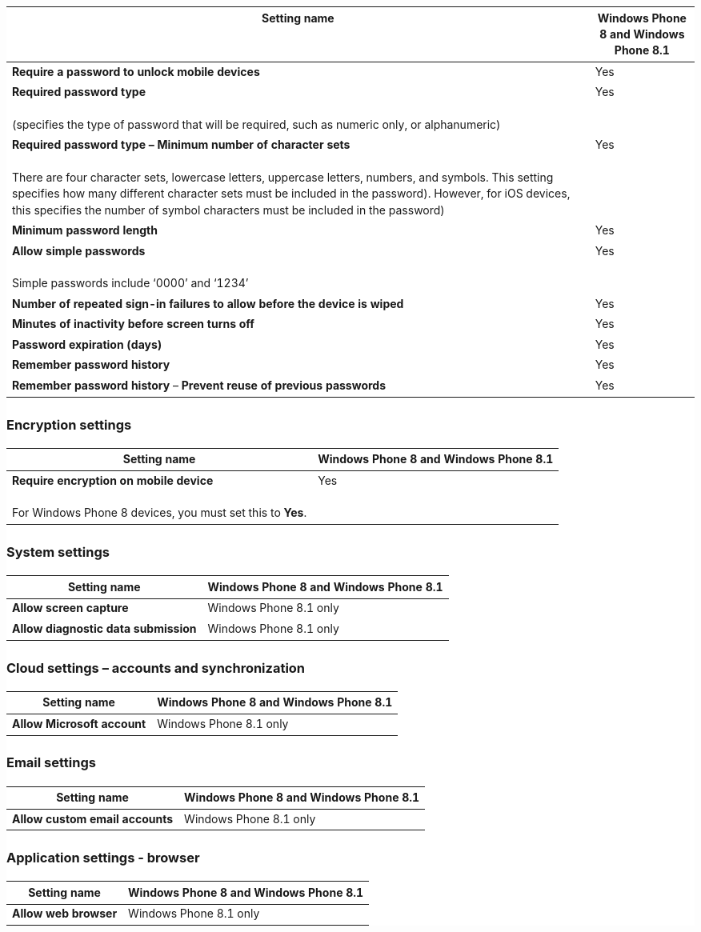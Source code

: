 |Setting name|Windows Phone 8 and Windows Phone 8.1|
|----------------|-----------------------------------------|
|**Require a password to unlock mobile devices**|Yes|
|**Required password type**<br /><br />(specifies the type of password that will be required, such as numeric only, or alphanumeric)|Yes|
|**Required password type – Minimum number of character sets**<br /><br />There are four character sets, lowercase letters, uppercase letters, numbers, and symbols. This setting specifies how many different character sets must be included in the password). However, for iOS devices, this specifies the number of symbol characters must be included in the password)|Yes|
|**Minimum password length**|Yes|
|**Allow simple passwords**<br /><br />Simple passwords include ‘0000’ and ‘1234’|Yes|
|**Number of repeated sign-in failures to allow before the device is wiped**|Yes|
|**Minutes of inactivity before screen turns off**|Yes|
|**Password expiration (days)**|Yes|
|**Remember password history**|Yes|
|**Remember password history** – **Prevent reuse of previous passwords**|Yes|

### Encryption settings

|Setting name|Windows Phone 8 and Windows Phone 8.1|
|----------------|-----------------------------------------|
|**Require encryption on mobile device**<br /><br />For Windows Phone 8 devices, you must set this to **Yes**.|Yes|

### System settings

|Setting name|Windows Phone 8 and Windows Phone 8.1|
|----------------|-----------------------------------------|
|**Allow screen capture**|Windows Phone 8.1 only|
|**Allow diagnostic data submission**|Windows Phone 8.1 only|

### Cloud settings – accounts and synchronization

|Setting name|Windows Phone 8 and Windows Phone 8.1|
|----------------|-----------------------------------------|
|**Allow Microsoft account**|Windows Phone 8.1 only|

### <a name="BKMK_email"></a>Email settings

|Setting name|Windows Phone 8 and Windows Phone 8.1|
|----------------|-----------------------------------------|
|**Allow custom email accounts**|Windows Phone 8.1 only|

### <a name="BKMK_browser"></a>Application settings - browser

|Setting name|Windows Phone 8 and Windows Phone 8.1|
|----------------|-----------------------------------------|
|**Allow web browser**|Windows Phone 8.1 only|
